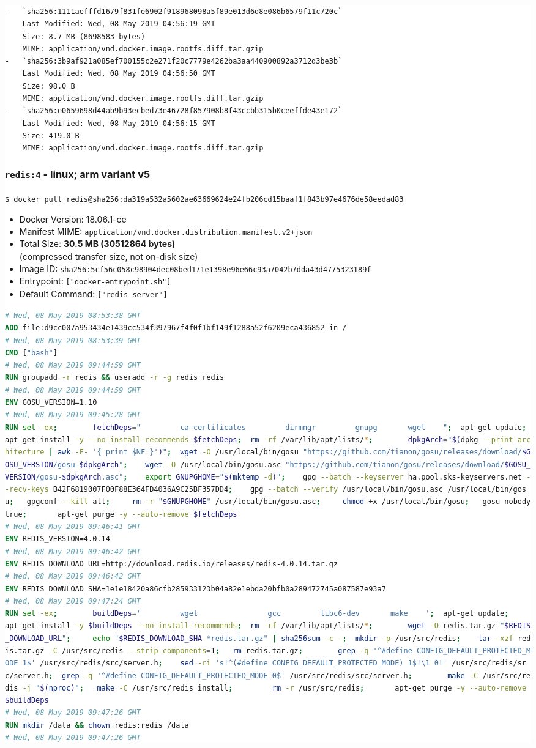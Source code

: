 	-	`sha256:1111aefffd1679f831fe6902f918968098a5f89e013d6d8e086b6579f11c720c`  
		Last Modified: Wed, 08 May 2019 04:56:19 GMT  
		Size: 8.7 MB (8698583 bytes)  
		MIME: application/vnd.docker.image.rootfs.diff.tar.gzip
	-	`sha256:3b9af921a085ef700155c2e271f20c7779e4262ba3aa440900892a3712d3be3b`  
		Last Modified: Wed, 08 May 2019 04:56:50 GMT  
		Size: 98.0 B  
		MIME: application/vnd.docker.image.rootfs.diff.tar.gzip
	-	`sha256:e0659698d44ab9b93ecbed73e46728f857908b8f43ccbb315b0ceeffde43e172`  
		Last Modified: Wed, 08 May 2019 04:56:15 GMT  
		Size: 419.0 B  
		MIME: application/vnd.docker.image.rootfs.diff.tar.gzip

### `redis:4` - linux; arm variant v5

```console
$ docker pull redis@sha256:da319a532a5602ae63669624e24fb206cd15baaf1f843b97e4676de58eedad83
```

-	Docker Version: 18.06.1-ce
-	Manifest MIME: `application/vnd.docker.distribution.manifest.v2+json`
-	Total Size: **30.5 MB (30512864 bytes)**  
	(compressed transfer size, not on-disk size)
-	Image ID: `sha256:5cf56c058c98904dec08bed171e1398e96e66c93a7042b7dda43d4775323189f`
-	Entrypoint: `["docker-entrypoint.sh"]`
-	Default Command: `["redis-server"]`

```dockerfile
# Wed, 08 May 2019 08:53:38 GMT
ADD file:d9cc007a953434e1439cc534f397967f4f0f1bf149f1288a52f6209eca436852 in / 
# Wed, 08 May 2019 08:53:39 GMT
CMD ["bash"]
# Wed, 08 May 2019 09:44:59 GMT
RUN groupadd -r redis && useradd -r -g redis redis
# Wed, 08 May 2019 09:44:59 GMT
ENV GOSU_VERSION=1.10
# Wed, 08 May 2019 09:45:28 GMT
RUN set -ex; 		fetchDeps=" 		ca-certificates 		dirmngr 		gnupg 		wget 	"; 	apt-get update; 	apt-get install -y --no-install-recommends $fetchDeps; 	rm -rf /var/lib/apt/lists/*; 		dpkgArch="$(dpkg --print-architecture | awk -F- '{ print $NF }')"; 	wget -O /usr/local/bin/gosu "https://github.com/tianon/gosu/releases/download/$GOSU_VERSION/gosu-$dpkgArch"; 	wget -O /usr/local/bin/gosu.asc "https://github.com/tianon/gosu/releases/download/$GOSU_VERSION/gosu-$dpkgArch.asc"; 	export GNUPGHOME="$(mktemp -d)"; 	gpg --batch --keyserver ha.pool.sks-keyservers.net --recv-keys B42F6819007F00F88E364FD4036A9C25BF357DD4; 	gpg --batch --verify /usr/local/bin/gosu.asc /usr/local/bin/gosu; 	gpgconf --kill all; 	rm -r "$GNUPGHOME" /usr/local/bin/gosu.asc; 	chmod +x /usr/local/bin/gosu; 	gosu nobody true; 		apt-get purge -y --auto-remove $fetchDeps
# Wed, 08 May 2019 09:46:41 GMT
ENV REDIS_VERSION=4.0.14
# Wed, 08 May 2019 09:46:42 GMT
ENV REDIS_DOWNLOAD_URL=http://download.redis.io/releases/redis-4.0.14.tar.gz
# Wed, 08 May 2019 09:46:42 GMT
ENV REDIS_DOWNLOAD_SHA=1e1e18420a86cfb285933123b04a82e1ebda20bfb0a289472745a087587e93a7
# Wed, 08 May 2019 09:47:24 GMT
RUN set -ex; 		buildDeps=' 		wget 				gcc 		libc6-dev 		make 	'; 	apt-get update; 	apt-get install -y $buildDeps --no-install-recommends; 	rm -rf /var/lib/apt/lists/*; 		wget -O redis.tar.gz "$REDIS_DOWNLOAD_URL"; 	echo "$REDIS_DOWNLOAD_SHA *redis.tar.gz" | sha256sum -c -; 	mkdir -p /usr/src/redis; 	tar -xzf redis.tar.gz -C /usr/src/redis --strip-components=1; 	rm redis.tar.gz; 		grep -q '^#define CONFIG_DEFAULT_PROTECTED_MODE 1$' /usr/src/redis/src/server.h; 	sed -ri 's!^(#define CONFIG_DEFAULT_PROTECTED_MODE) 1$!\1 0!' /usr/src/redis/src/server.h; 	grep -q '^#define CONFIG_DEFAULT_PROTECTED_MODE 0$' /usr/src/redis/src/server.h; 		make -C /usr/src/redis -j "$(nproc)"; 	make -C /usr/src/redis install; 		rm -r /usr/src/redis; 		apt-get purge -y --auto-remove $buildDeps
# Wed, 08 May 2019 09:47:26 GMT
RUN mkdir /data && chown redis:redis /data
# Wed, 08 May 2019 09:47:26 GMT
```